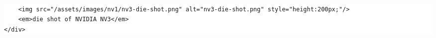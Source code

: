 		<img src="/assets/images/nv1/nv3-die-shot.png" alt="nv3-die-shot.png" style="height:200px;"/>
		<em>die shot of NVIDIA NV3</em>
	</div>
</div>


